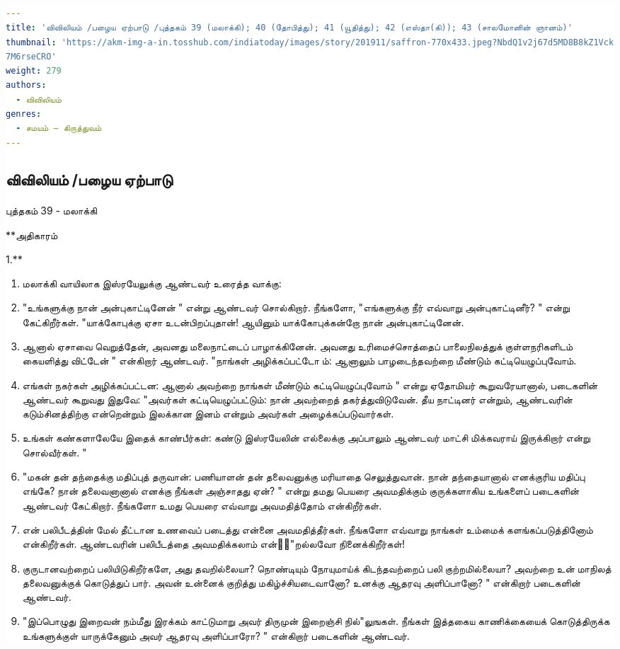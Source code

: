 ```yaml
---
title: 'விவிலியம் /பழைய ஏற்பாடு /புத்தகம் 39 (மலாக்கி); 40 (தோபித்து); 41 (யூதித்து); 42 (எஸ்தா(கி)); 43 (சாலமோனின் ஞானம்)'
thumbnail: 'https://akm-img-a-in.tosshub.com/indiatoday/images/story/201911/saffron-770x433.jpeg?NbdQ1v2j67d5MD8B8kZ1Vck7M6rseCRO'
weight: 279
authors:
  - விவிலியம்
genres:
  - சமயம் – கிருத்துவம்
---
```




## விவிலியம் /பழைய ஏற்பாடு  

புத்தகம் 39 - மலாக்கி  

  

**அதிகாரம்

1.**  

1. மலாக்கி வாயிலாக இஸ்ரயேலுக்கு ஆண்டவர் உரைத்த வாக்கு:  

2. "உங்களுக்கு நான் அன்புகாட்டினேன் " என்று ஆண்டவர் சொல்கிறார். நீங்களோ, "எங்களுக்கு நீர் எவ்வாறு அன்புகாட்டினீர்? " என்று கேட்கிறீர்கள். "யாக்கோபுக்கு ஏசா உடன்பிறப்புதான்! ஆயினும் யாக்கோபுக்கன்றோ நான் அன்புகாட்டினேன்.  

3. ஆனால் ஏசாவை வெறுத்தேன், அவனது மலைநாட்டைப் பாழாக்கினேன். அவனது உரிமைச்சொத்தைப் பாலைநிலத்துக் குள்ளநரிகளிடம் கையளித்து விட்டேன் " என்கிறார் ஆண்டவர். "நாங்கள் அழிக்கப்பட்டோ ம்: ஆனாலும் பாழடைந்தவற்றை மீண்டும் கட்டியெழுப்புவோம்.  

4. எங்கள் நகர்கள் அழிக்கப்பட்டன: ஆனால் அவற்றை நாங்கள் மீண்டும் கட்டியெழுப்புவோம் " என்று ஏதோமியர் கூறுவரேயானால், படைகளின் ஆண்டவர் கூறுவது இதுவே: "அவர்கள் கட்டியெழுப்பட்டும்: நான் அவற்றைத் தகர்த்துவிடுவேன். தீய நாட்டினர் என்றும், ஆண்டவரின் கடும்சினத்திற்கு என்றென்றும் இலக்கான இனம் என்றும் அவர்கள் அழைக்கப்படுவார்கள்.  

5. உங்கள் கண்களாலேயே இதைக் காண்பீர்கள்: கண்டு இஸ்ரயேலின் எல்லைக்கு அப்பாலும் ஆண்டவர் மாட்சி மிக்கவராய் இருக்கிறார் என்று சொல்வீர்கள். "  

6. "மகன் தன் தந்தைக்கு மதிப்புத் தருவான்: பணியாளன் தன் தலைவனுக்கு மரியாதை செலுத்துவான். நான் தந்தையானால் எனக்குரிய மதிப்பு எங்கே? நான் தலைவனானால் எனக்கு நீங்கள் அஞ்சாதது ஏன்? " என்று தமது பெயரை அவமதிக்கும் குருக்களாகிய உங்களைப் படைகளின் ஆண்டவர் கேட்கிறார். நீங்களோ உமது பெயரை எவ்வாறு அவமதித்தோம் என்கிறீர்கள்.  

7. என் பலிபீடத்தின் மேல் தீட்டான உணவைப் படைத்து என்னை அவமதித்தீர்கள். நீங்களோ எவ்வாறு நாங்கள் உம்மைக் களங்கப்படுத்தினோம் என்கிறீர்கள். ஆண்டவரின் பலிபீடத்தை அவமதிக்கலாம் என்஥஥"றல்லவோ நினைக்கிறீர்கள்!  

8. குருடானவற்றைப் பலியிடுகிறீர்களே, அது தவறில்லையா? நொண்டியும் நோயுமாய்க் கிடந்தவற்றைப் பலி குற்றமில்லையா? அவற்றை உன் மாநிலத் தலைவனுக்குக் கொடுத்துப் பார். அவன் உன்னைக் குறித்து மகிழ்ச்சியடைவானோ? உனக்கு ஆதரவு அளிப்பானோ? " என்கிறார் படைகளின் ஆண்டவர்.  

9. "இப்பொழுது இறைவன் நம்மீது இரக்கம் காட்டுமாறு அவர் திருமுன் இறைஞ்சி நில்"லுஙகள். நீங்கள் இத்தகைய காணிக்கையைக் கொடுத்திருக்க உங்களுக்குள் யாருக்கேனும் அவர் ஆதரவு அளிப்பாரோ? " என்கிறார் படைகளின் ஆண்டவர்.  
